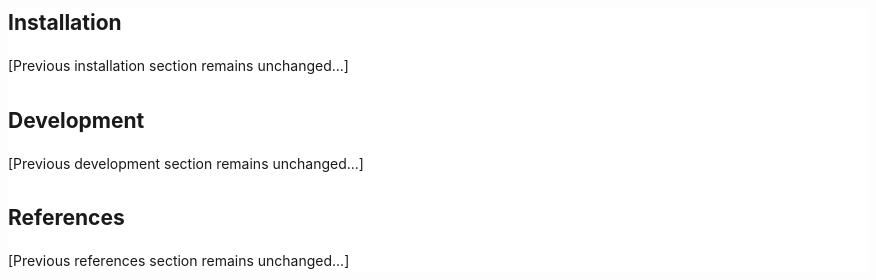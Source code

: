 ## Installation

[Previous installation section remains unchanged...]

## Development

[Previous development section remains unchanged...]

## References

[Previous references section remains unchanged...]
